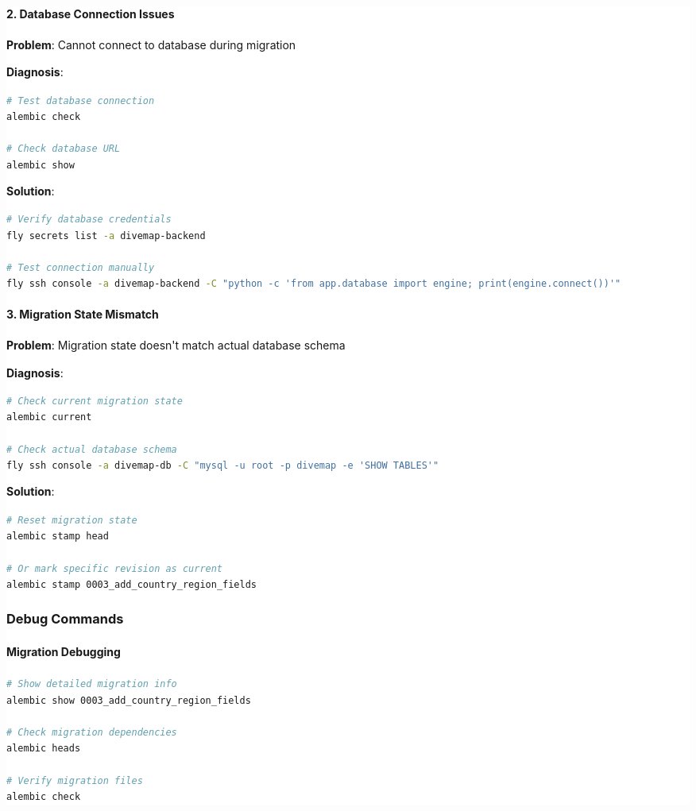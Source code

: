 #### 2. Database Connection Issues

**Problem**: Cannot connect to database during migration

**Diagnosis**:
```bash
# Test database connection
alembic check

# Check database URL
alembic show
```

**Solution**:
```bash
# Verify database credentials
fly secrets list -a divemap-backend

# Test connection manually
fly ssh console -a divemap-backend -C "python -c 'from app.database import engine; print(engine.connect())'"
```

#### 3. Migration State Mismatch

**Problem**: Migration state doesn't match actual database schema

**Diagnosis**:
```bash
# Check current migration state
alembic current

# Check actual database schema
fly ssh console -a divemap-db -C "mysql -u root -p divemap -e 'SHOW TABLES'"
```

**Solution**:
```bash
# Reset migration state
alembic stamp head

# Or mark specific revision as current
alembic stamp 0003_add_country_region_fields
```

### Debug Commands

#### Migration Debugging
```bash
# Show detailed migration info
alembic show 0003_add_country_region_fields

# Check migration dependencies
alembic heads

# Verify migration files
alembic check
```
